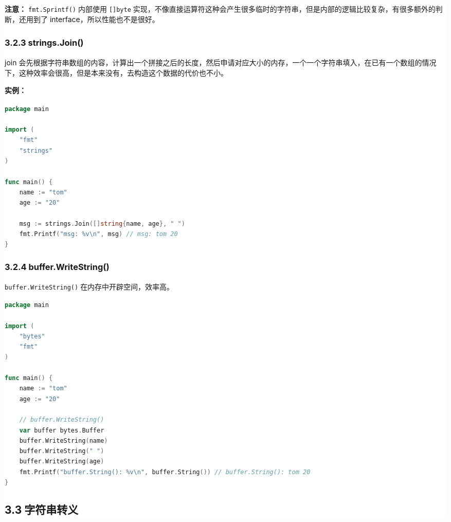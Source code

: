 **注意：** `fmt.Sprintf()` 内部使用 `[]byte` 实现，不像直接运算符这种会产生很多临时的字符串，但是内部的逻辑比较复杂，有很多额外的判断，还用到了 interface，所以性能也不是很好。

### 3.2.3 strings.Join()

join 会先根据字符串数组的内容，计算出一个拼接之后的长度，然后申请对应大小的内存，一个一个字符串填入，在已有一个数组的情况下，这种效率会很高，但是本来没有，去构造这个数据的代价也不小。

**实例：**

~~~go
package main

import (
	"fmt"
	"strings"
)

func main() {
	name := "tom"
	age := "20"

	msg := strings.Join([]string{name, age}, " ")
	fmt.Printf("msg: %v\n", msg) // msg: tom 20
}
~~~

### 3.2.4 buffer.WriteString()

`buffer.WriteString()` 在内存中开辟空间，效率高。

~~~go
package main

import (
	"bytes"
	"fmt"
)

func main() {
	name := "tom"
	age := "20"

	// buffer.WriteString()
	var buffer bytes.Buffer
	buffer.WriteString(name)
	buffer.WriteString(" ")
	buffer.WriteString(age)
	fmt.Printf("buffer.String(): %v\n", buffer.String()) // buffer.String(): tom 20
}
~~~

## 3.3 字符串转义
